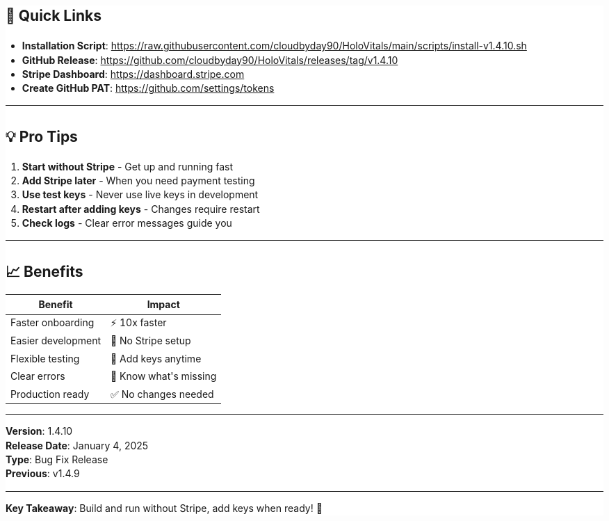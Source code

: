
## 🔗 Quick Links

- **Installation Script**: https://raw.githubusercontent.com/cloudbyday90/HoloVitals/main/scripts/install-v1.4.10.sh
- **GitHub Release**: https://github.com/cloudbyday90/HoloVitals/releases/tag/v1.4.10
- **Stripe Dashboard**: https://dashboard.stripe.com
- **Create GitHub PAT**: https://github.com/settings/tokens

---

## 💡 Pro Tips

1. **Start without Stripe** - Get up and running fast
2. **Add Stripe later** - When you need payment testing
3. **Use test keys** - Never use live keys in development
4. **Restart after adding keys** - Changes require restart
5. **Check logs** - Clear error messages guide you

---

## 📈 Benefits

| Benefit | Impact |
|---------|--------|
| Faster onboarding | ⚡ 10x faster |
| Easier development | 🎯 No Stripe setup |
| Flexible testing | 🔄 Add keys anytime |
| Clear errors | 📝 Know what's missing |
| Production ready | ✅ No changes needed |

---

**Version**: 1.4.10  
**Release Date**: January 4, 2025  
**Type**: Bug Fix Release  
**Previous**: v1.4.9

---

**Key Takeaway**: Build and run without Stripe, add keys when ready! 🚀